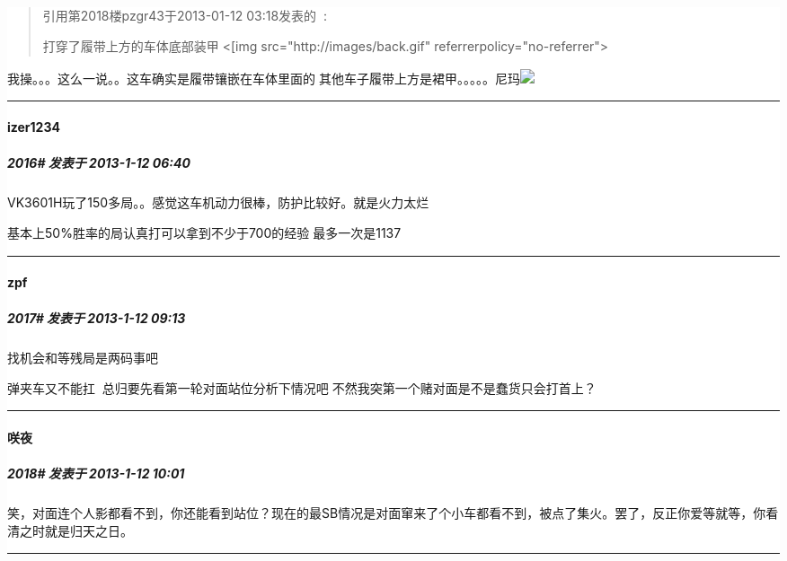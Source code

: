

<blockquote>引用第2018楼pzgr43于2013-01-12 03:18发表的  :


打穿了履带上方的车体底部装甲 <[img src="http://images/back.gif" referrerpolicy="no-referrer"></blockquote>我操。。。这么一说。。这车确实是履带镶嵌在车体里面的
其他车子履带上方是裙甲。。。。。尼玛<img src="https://static.saraba1st.com/image/smiley/face/149.gif" referrerpolicy="no-referrer">







*****

####  izer1234  
##### 2016#       发表于 2013-1-12 06:40




VK3601H玩了150多局。。感觉这车机动力很棒，防护比较好。就是火力太烂

基本上50%胜率的局认真打可以拿到不少于700的经验 最多一次是1137







*****

####  zpf  
##### 2017#       发表于 2013-1-12 09:13




找机会和等残局是两码事吧

弹夹车又不能扛  总归要先看第一轮对面站位分析下情况吧
不然我突第一个赌对面是不是蠢货只会打首上？







*****

####  咲夜  
##### 2018#       发表于 2013-1-12 10:01




笑，对面连个人影都看不到，你还能看到站位？现在的最SB情况是对面窜来了个小车都看不到，被点了集火。罢了，反正你爱等就等，你看清之时就是归天之日。







*****
